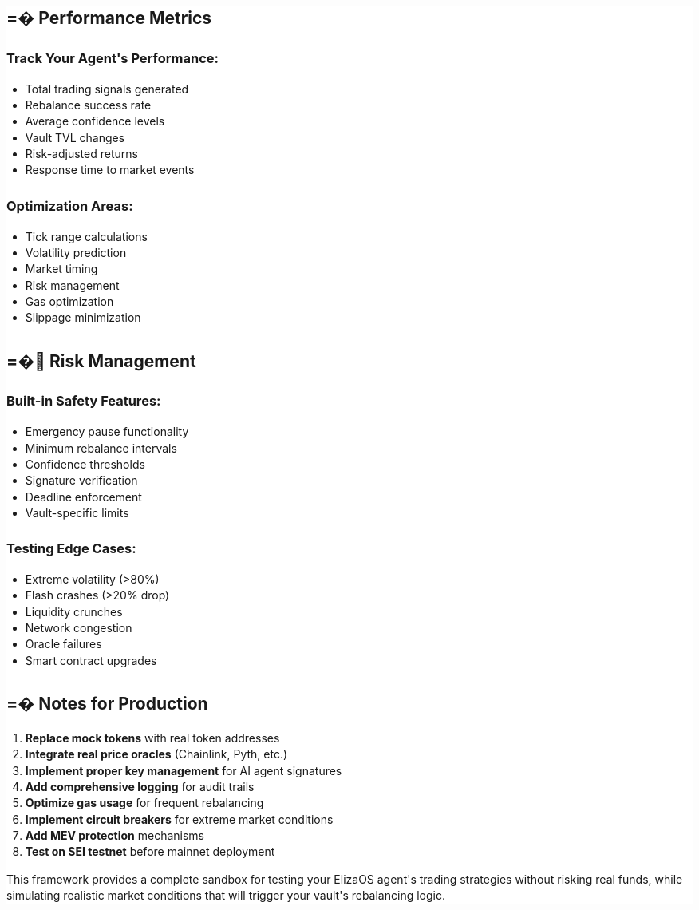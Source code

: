 ## =� Performance Metrics

### **Track Your Agent's Performance:**
- Total trading signals generated
- Rebalance success rate
- Average confidence levels
- Vault TVL changes
- Risk-adjusted returns
- Response time to market events

### **Optimization Areas:**
- Tick range calculations
- Volatility prediction
- Market timing
- Risk management
- Gas optimization
- Slippage minimization

## =� Risk Management

### **Built-in Safety Features:**
- Emergency pause functionality
- Minimum rebalance intervals
- Confidence thresholds
- Signature verification
- Deadline enforcement
- Vault-specific limits

### **Testing Edge Cases:**
- Extreme volatility (>80%)
- Flash crashes (>20% drop)
- Liquidity crunches
- Network congestion
- Oracle failures
- Smart contract upgrades

## =� Notes for Production

1. **Replace mock tokens** with real token addresses
2. **Integrate real price oracles** (Chainlink, Pyth, etc.)
3. **Implement proper key management** for AI agent signatures
4. **Add comprehensive logging** for audit trails
5. **Optimize gas usage** for frequent rebalancing
6. **Implement circuit breakers** for extreme market conditions
7. **Add MEV protection** mechanisms
8. **Test on SEI testnet** before mainnet deployment

This framework provides a complete sandbox for testing your ElizaOS agent's trading strategies without risking real funds, while simulating realistic market conditions that will trigger your vault's rebalancing logic.
